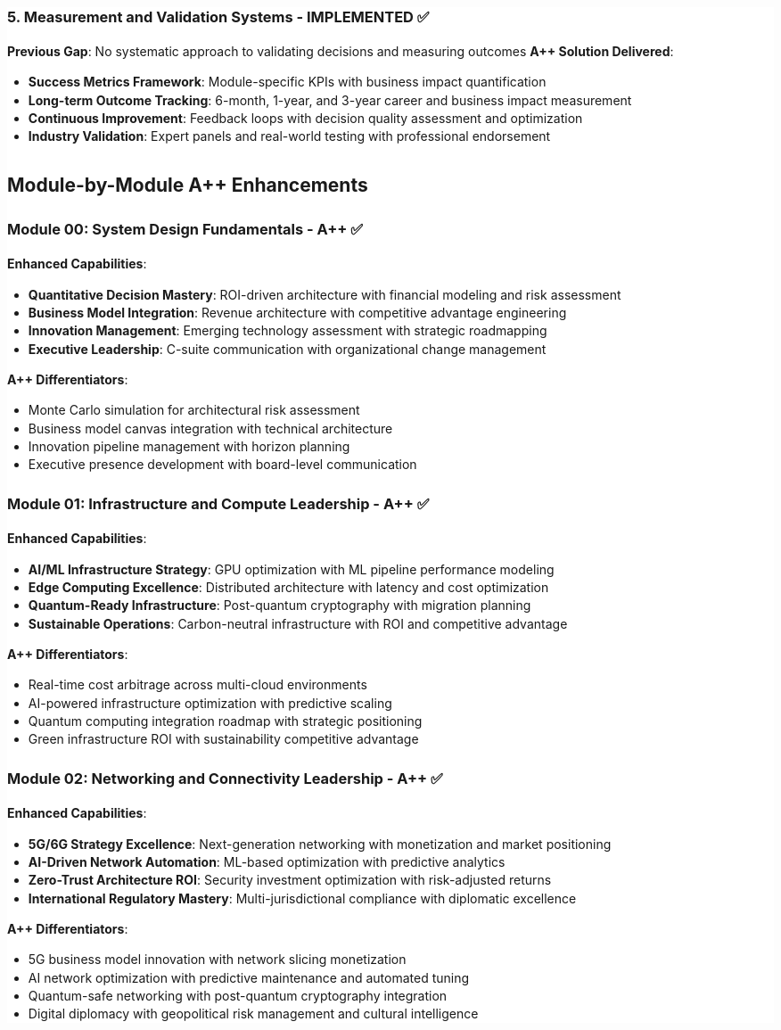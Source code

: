 ### 5. **Measurement and Validation Systems** - IMPLEMENTED ✅
**Previous Gap**: No systematic approach to validating decisions and measuring outcomes
**A++ Solution Delivered**:
- **Success Metrics Framework**: Module-specific KPIs with business impact quantification
- **Long-term Outcome Tracking**: 6-month, 1-year, and 3-year career and business impact measurement
- **Continuous Improvement**: Feedback loops with decision quality assessment and optimization
- **Industry Validation**: Expert panels and real-world testing with professional endorsement

## Module-by-Module A++ Enhancements

### Module 00: System Design Fundamentals - A++ ✅
**Enhanced Capabilities**:
- **Quantitative Decision Mastery**: ROI-driven architecture with financial modeling and risk assessment
- **Business Model Integration**: Revenue architecture with competitive advantage engineering
- **Innovation Management**: Emerging technology assessment with strategic roadmapping
- **Executive Leadership**: C-suite communication with organizational change management

**A++ Differentiators**:
- Monte Carlo simulation for architectural risk assessment
- Business model canvas integration with technical architecture
- Innovation pipeline management with horizon planning
- Executive presence development with board-level communication

### Module 01: Infrastructure and Compute Leadership - A++ ✅
**Enhanced Capabilities**:
- **AI/ML Infrastructure Strategy**: GPU optimization with ML pipeline performance modeling
- **Edge Computing Excellence**: Distributed architecture with latency and cost optimization
- **Quantum-Ready Infrastructure**: Post-quantum cryptography with migration planning
- **Sustainable Operations**: Carbon-neutral infrastructure with ROI and competitive advantage

**A++ Differentiators**:
- Real-time cost arbitrage across multi-cloud environments
- AI-powered infrastructure optimization with predictive scaling
- Quantum computing integration roadmap with strategic positioning
- Green infrastructure ROI with sustainability competitive advantage

### Module 02: Networking and Connectivity Leadership - A++ ✅
**Enhanced Capabilities**:
- **5G/6G Strategy Excellence**: Next-generation networking with monetization and market positioning
- **AI-Driven Network Automation**: ML-based optimization with predictive analytics
- **Zero-Trust Architecture ROI**: Security investment optimization with risk-adjusted returns
- **International Regulatory Mastery**: Multi-jurisdictional compliance with diplomatic excellence

**A++ Differentiators**:
- 5G business model innovation with network slicing monetization
- AI network optimization with predictive maintenance and automated tuning
- Quantum-safe networking with post-quantum cryptography integration
- Digital diplomacy with geopolitical risk management and cultural intelligence
